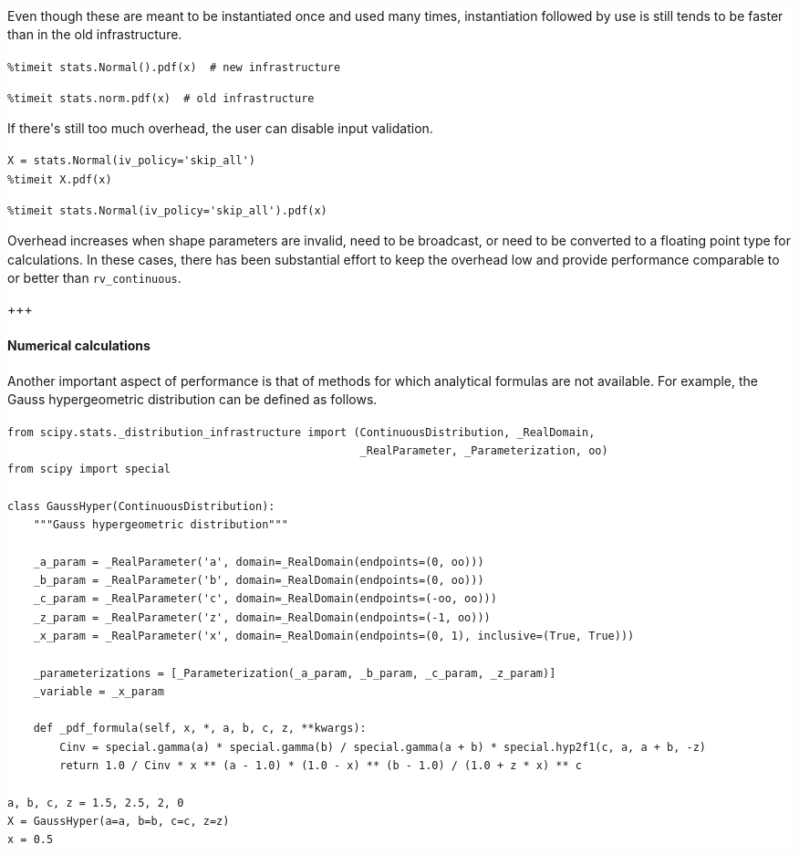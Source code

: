 Even though these are meant to be instantiated once and used many times, instantiation followed by use is still tends to be faster than in the old infrastructure.

```{code-cell} ipython3
%timeit stats.Normal().pdf(x)  # new infrastructure
```

```{code-cell} ipython3
%timeit stats.norm.pdf(x)  # old infrastructure
```

If there's still too much overhead, the user can disable input validation.

```{code-cell} ipython3
X = stats.Normal(iv_policy='skip_all')
%timeit X.pdf(x)
```

```{code-cell} ipython3
%timeit stats.Normal(iv_policy='skip_all').pdf(x)
```

Overhead increases when shape parameters are invalid, need to be broadcast, or need to be converted to a floating point type for calculations. In these cases, there has been substantial effort to keep the overhead low and provide performance comparable to or better than `rv_continuous`.

+++

#### Numerical calculations
Another important aspect of performance is that of methods for which analytical formulas are not available. For example, the Gauss hypergeometric distribution can be defined as follows.

```{code-cell} ipython3
from scipy.stats._distribution_infrastructure import (ContinuousDistribution, _RealDomain,
                                                      _RealParameter, _Parameterization, oo)
from scipy import special

class GaussHyper(ContinuousDistribution):
    """Gauss hypergeometric distribution"""

    _a_param = _RealParameter('a', domain=_RealDomain(endpoints=(0, oo)))
    _b_param = _RealParameter('b', domain=_RealDomain(endpoints=(0, oo)))
    _c_param = _RealParameter('c', domain=_RealDomain(endpoints=(-oo, oo)))
    _z_param = _RealParameter('z', domain=_RealDomain(endpoints=(-1, oo)))
    _x_param = _RealParameter('x', domain=_RealDomain(endpoints=(0, 1), inclusive=(True, True)))

    _parameterizations = [_Parameterization(_a_param, _b_param, _c_param, _z_param)]
    _variable = _x_param

    def _pdf_formula(self, x, *, a, b, c, z, **kwargs):
        Cinv = special.gamma(a) * special.gamma(b) / special.gamma(a + b) * special.hyp2f1(c, a, a + b, -z)
        return 1.0 / Cinv * x ** (a - 1.0) * (1.0 - x) ** (b - 1.0) / (1.0 + z * x) ** c

a, b, c, z = 1.5, 2.5, 2, 0
X = GaussHyper(a=a, b=b, c=c, z=z)
x = 0.5
```

